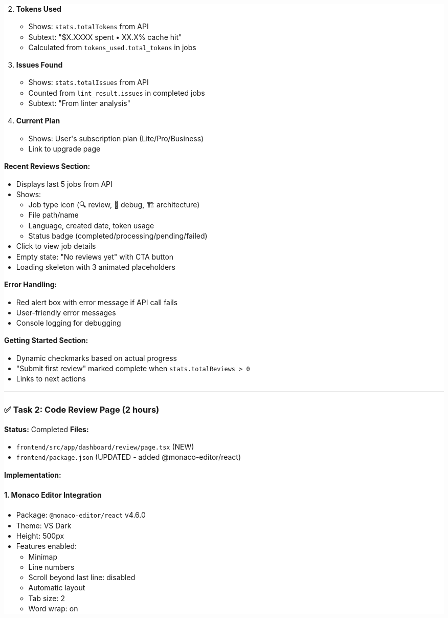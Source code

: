 2. **Tokens Used**
   - Shows: `stats.totalTokens` from API
   - Subtext: "$X.XXXX spent • XX.X% cache hit"
   - Calculated from `tokens_used.total_tokens` in jobs

3. **Issues Found**
   - Shows: `stats.totalIssues` from API
   - Counted from `lint_result.issues` in completed jobs
   - Subtext: "From linter analysis"

4. **Current Plan**
   - Shows: User's subscription plan (Lite/Pro/Business)
   - Link to upgrade page

**Recent Reviews Section:**
- Displays last 5 jobs from API
- Shows:
  - Job type icon (🔍 review, 🐛 debug, 🏗️ architecture)
  - File path/name
  - Language, created date, token usage
  - Status badge (completed/processing/pending/failed)
- Click to view job details
- Empty state: "No reviews yet" with CTA button
- Loading skeleton with 3 animated placeholders

**Error Handling:**
- Red alert box with error message if API call fails
- User-friendly error messages
- Console logging for debugging

**Getting Started Section:**
- Dynamic checkmarks based on actual progress
- "Submit first review" marked complete when `stats.totalReviews > 0`
- Links to next actions

---

### ✅ Task 2: Code Review Page (2 hours)
**Status:** Completed
**Files:**
- `frontend/src/app/dashboard/review/page.tsx` (NEW)
- `frontend/package.json` (UPDATED - added @monaco-editor/react)

**Implementation:**

#### 1. Monaco Editor Integration
- Package: `@monaco-editor/react` v4.6.0
- Theme: VS Dark
- Height: 500px
- Features enabled:
  - Minimap
  - Line numbers
  - Scroll beyond last line: disabled
  - Automatic layout
  - Tab size: 2
  - Word wrap: on
